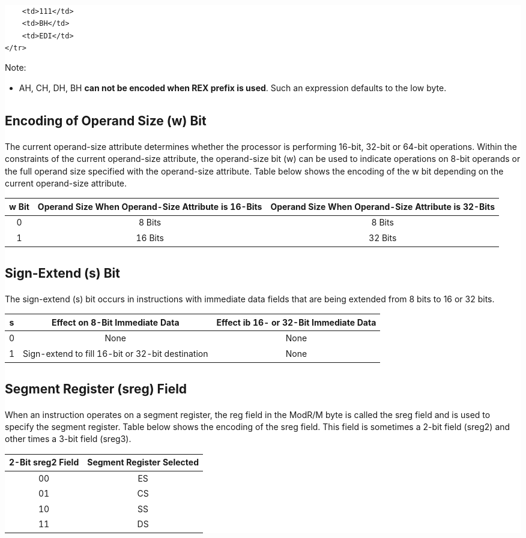         <td>111</td>
        <td>BH</td>
        <td>EDI</td>
    </tr>
</table>

Note: 
  * AH, CH, DH, BH **can not be encoded when REX prefix is used**. Such an expression defaults to the low byte.

## Encoding of Operand Size (w) Bit

The current operand-size attribute determines whether the processor is performing 16-bit, 32-bit or 64-bit operations. Within the constraints of the current operand-size attribute, the operand-size bit (w) can be used to indicate operations on 8-bit operands or the full operand size specified with the operand-size attribute. Table below shows the encoding of the w bit depending on the current operand-size attribute.

|w Bit|Operand Size When Operand-Size Attribute is 16-Bits|Operand Size When Operand-Size Attribute is 32-Bits|
|:-:|:-:|:-:|
|0|8 Bits|8 Bits|
|1|16 Bits|32 Bits|

## Sign-Extend (s) Bit

The sign-extend (s) bit occurs in instructions with immediate data fields that are being extended from 8 bits to 16 or 32 bits.

|s|Effect on 8-Bit Immediate Data|Effect ib 16- or 32-Bit Immediate Data|
|:-:|:-:|:-:|
|0|None|None|
|1|Sign-extend to fill 16-bit or 32-bit destination|None|

## Segment Register (sreg) Field

When an instruction operates on a segment register, the reg field in the ModR/M byte is called the sreg field and is used to specify the segment register. Table below shows the encoding of the sreg field. This field is sometimes a 2-bit field (sreg2) and other times a 3-bit field (sreg3).

|2-Bit sreg2 Field| Segment Register Selected|
|:-:|:-:|
|00|ES|
|01|CS|
|10|SS|
|11|DS|
